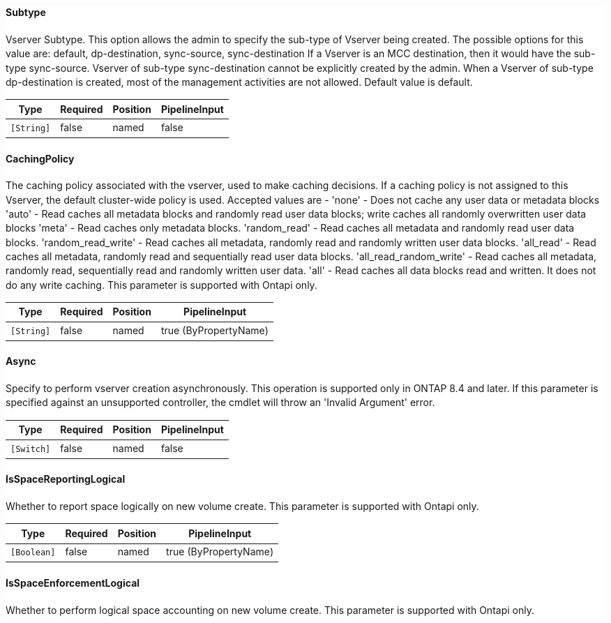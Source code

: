 #### **Subtype**
Vserver Subtype. This option allows the admin to specify the sub-type of Vserver being created.
The possible options for this value are: default, dp-destination, sync-source, sync-destination
If a Vserver is an MCC destination, then it would have the sub-type sync-source. Vserver of sub-type sync-destination cannot be explicitly created by the admin. When a Vserver of sub-type dp-destination is created, most of the management activities are not allowed. Default value is default.

|Type      |Required|Position|PipelineInput|
|----------|--------|--------|-------------|
|`[String]`|false   |named   |false        |

#### **CachingPolicy**
The caching policy associated with the vserver, used to make caching decisions. If a caching policy is not assigned to this Vserver, the default cluster-wide policy is used.
Accepted values are -
 'none' - Does not cache any user data or metadata blocks
 'auto' - Read caches all metadata blocks and randomly read user data blocks; write caches all randomly overwritten user data blocks
 'meta' - Read caches only metadata blocks.
 'random_read' - Read caches all metadata and randomly read user data blocks.
 'random_read_write' -  Read caches all metadata, randomly read and randomly written user data blocks.
 'all_read' - Read caches all metadata, randomly read and sequentially read user data blocks.
 'all_read_random_write' - Read caches all metadata, randomly read, sequentially read and randomly written user data.
 'all' - Read caches all data blocks read and written. It does not do any write caching.
  This parameter is supported with Ontapi only.

|Type      |Required|Position|PipelineInput        |
|----------|--------|--------|---------------------|
|`[String]`|false   |named   |true (ByPropertyName)|

#### **Async**
Specify to perform vserver creation asynchronously.
This operation is supported only in ONTAP 8.4 and later. If this parameter is specified against an unsupported controller, the cmdlet will throw an 'Invalid Argument' error.

|Type      |Required|Position|PipelineInput|
|----------|--------|--------|-------------|
|`[Switch]`|false   |named   |false        |

#### **IsSpaceReportingLogical**
Whether to report space logically on new volume create. This parameter is supported with Ontapi only.

|Type       |Required|Position|PipelineInput        |
|-----------|--------|--------|---------------------|
|`[Boolean]`|false   |named   |true (ByPropertyName)|

#### **IsSpaceEnforcementLogical**
Whether to perform logical space accounting on new volume create. This parameter is supported with Ontapi only.
